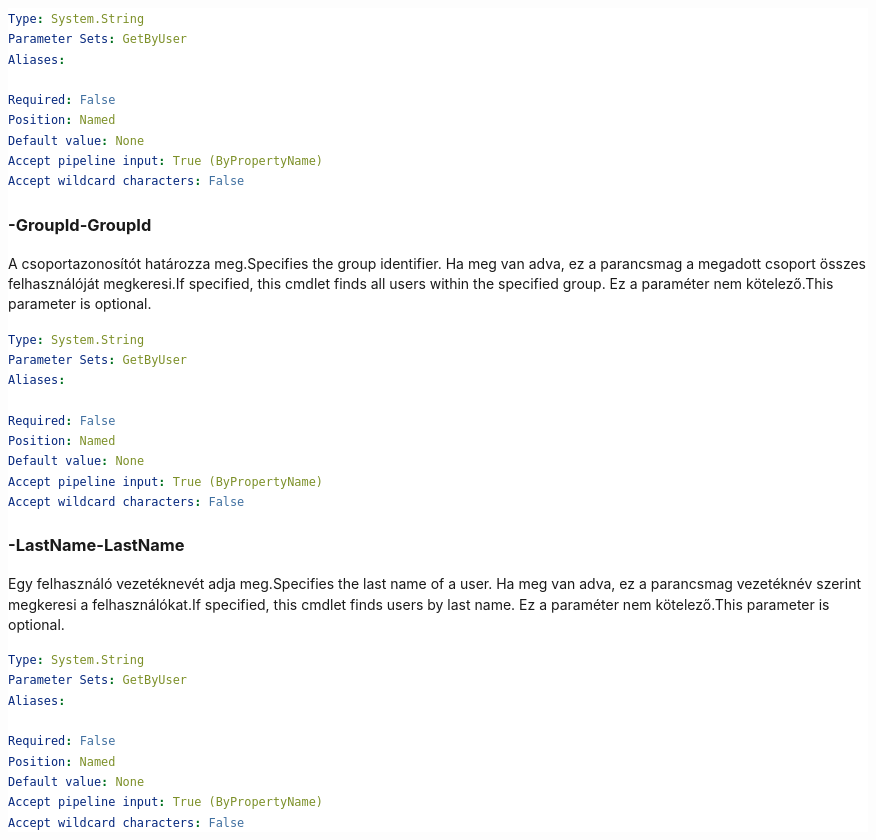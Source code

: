 ```yaml
Type: System.String
Parameter Sets: GetByUser
Aliases:

Required: False
Position: Named
Default value: None
Accept pipeline input: True (ByPropertyName)
Accept wildcard characters: False
```

### <span data-ttu-id="36fa4-134">-GroupId</span><span class="sxs-lookup"><span data-stu-id="36fa4-134">-GroupId</span></span>
<span data-ttu-id="36fa4-135">A csoportazonosítót határozza meg.</span><span class="sxs-lookup"><span data-stu-id="36fa4-135">Specifies the group identifier.</span></span>
<span data-ttu-id="36fa4-136">Ha meg van adva, ez a parancsmag a megadott csoport összes felhasználóját megkeresi.</span><span class="sxs-lookup"><span data-stu-id="36fa4-136">If specified, this cmdlet finds all users within the specified group.</span></span>
<span data-ttu-id="36fa4-137">Ez a paraméter nem kötelező.</span><span class="sxs-lookup"><span data-stu-id="36fa4-137">This parameter is optional.</span></span>

```yaml
Type: System.String
Parameter Sets: GetByUser
Aliases:

Required: False
Position: Named
Default value: None
Accept pipeline input: True (ByPropertyName)
Accept wildcard characters: False
```

### <span data-ttu-id="36fa4-138">-LastName</span><span class="sxs-lookup"><span data-stu-id="36fa4-138">-LastName</span></span>
<span data-ttu-id="36fa4-139">Egy felhasználó vezetéknevét adja meg.</span><span class="sxs-lookup"><span data-stu-id="36fa4-139">Specifies the last name of a user.</span></span>
<span data-ttu-id="36fa4-140">Ha meg van adva, ez a parancsmag vezetéknév szerint megkeresi a felhasználókat.</span><span class="sxs-lookup"><span data-stu-id="36fa4-140">If specified, this cmdlet finds users by last name.</span></span>
<span data-ttu-id="36fa4-141">Ez a paraméter nem kötelező.</span><span class="sxs-lookup"><span data-stu-id="36fa4-141">This parameter is optional.</span></span>

```yaml
Type: System.String
Parameter Sets: GetByUser
Aliases:

Required: False
Position: Named
Default value: None
Accept pipeline input: True (ByPropertyName)
Accept wildcard characters: False
```
